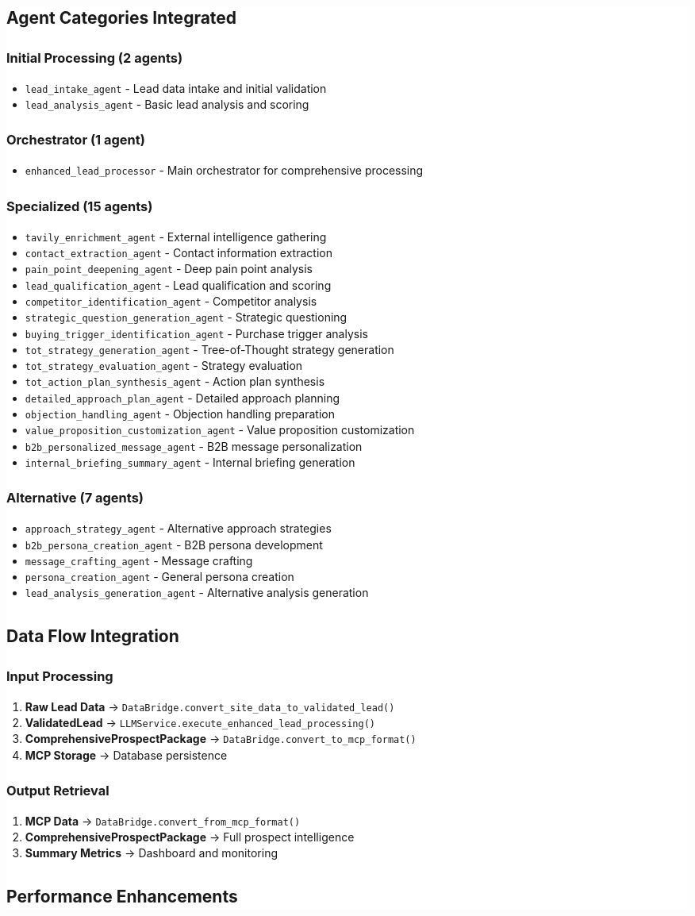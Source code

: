 ## Agent Categories Integrated

### Initial Processing (2 agents)
- `lead_intake_agent` - Lead data intake and initial validation
- `lead_analysis_agent` - Basic lead analysis and scoring

### Orchestrator (1 agent)
- `enhanced_lead_processor` - Main orchestrator for comprehensive processing

### Specialized (15 agents)
- `tavily_enrichment_agent` - External intelligence gathering
- `contact_extraction_agent` - Contact information extraction
- `pain_point_deepening_agent` - Deep pain point analysis
- `lead_qualification_agent` - Lead qualification and scoring
- `competitor_identification_agent` - Competitor analysis
- `strategic_question_generation_agent` - Strategic questioning
- `buying_trigger_identification_agent` - Purchase trigger analysis
- `tot_strategy_generation_agent` - Tree-of-Thought strategy generation
- `tot_strategy_evaluation_agent` - Strategy evaluation
- `tot_action_plan_synthesis_agent` - Action plan synthesis
- `detailed_approach_plan_agent` - Detailed approach planning
- `objection_handling_agent` - Objection handling preparation
- `value_proposition_customization_agent` - Value proposition customization
- `b2b_personalized_message_agent` - B2B message personalization
- `internal_briefing_summary_agent` - Internal briefing generation

### Alternative (7 agents)
- `approach_strategy_agent` - Alternative approach strategies
- `b2b_persona_creation_agent` - B2B persona development
- `message_crafting_agent` - Message crafting
- `persona_creation_agent` - General persona creation
- `lead_analysis_generation_agent` - Alternative analysis generation

## Data Flow Integration

### Input Processing
1. **Raw Lead Data** → `DataBridge.convert_site_data_to_validated_lead()`
2. **ValidatedLead** → `LLMService.execute_enhanced_lead_processing()`
3. **ComprehensiveProspectPackage** → `DataBridge.convert_to_mcp_format()`
4. **MCP Storage** → Database persistence

### Output Retrieval
1. **MCP Data** → `DataBridge.convert_from_mcp_format()`
2. **ComprehensiveProspectPackage** → Full prospect intelligence
3. **Summary Metrics** → Dashboard and monitoring

## Performance Enhancements
